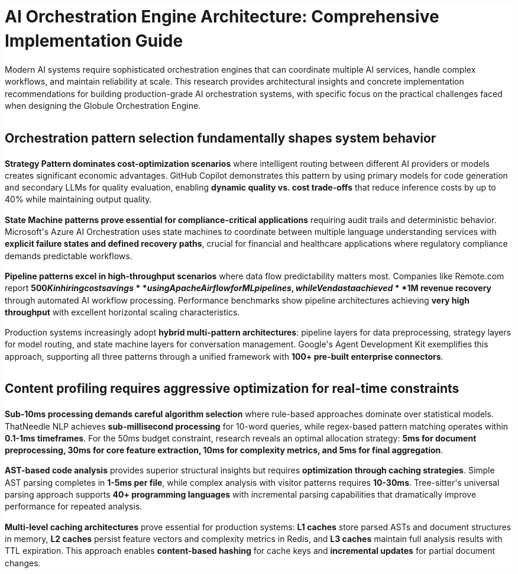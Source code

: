 # AI Orchestration Engine Architecture: Comprehensive Implementation Guide

Modern AI systems require sophisticated orchestration engines that can coordinate multiple AI services, handle complex workflows, and maintain reliability at scale. This research provides architectural insights and concrete implementation recommendations for building production-grade AI orchestration systems, with specific focus on the practical challenges faced when designing the Globule Orchestration Engine.

## Orchestration pattern selection fundamentally shapes system behavior

**Strategy Pattern dominates cost-optimization scenarios** where intelligent routing between different AI providers or models creates significant economic advantages. GitHub Copilot demonstrates this pattern by using primary models for code generation and secondary LLMs for quality evaluation, enabling **dynamic quality vs. cost trade-offs** that reduce inference costs by up to 40% while maintaining output quality.

**State Machine patterns prove essential for compliance-critical applications** requiring audit trails and deterministic behavior. Microsoft's Azure AI Orchestration uses state machines to coordinate between multiple language understanding services with **explicit failure states and defined recovery paths**, crucial for financial and healthcare applications where regulatory compliance demands predictable workflows.

**Pipeline patterns excel in high-throughput scenarios** where data flow predictability matters most. Companies like Remote.com report **$500K in hiring cost savings** using Apache Airflow for ML pipelines, while Vendasta achieved **$1M revenue recovery** through automated AI workflow processing. Performance benchmarks show pipeline architectures achieving **very high throughput** with excellent horizontal scaling characteristics.

Production systems increasingly adopt **hybrid multi-pattern architectures**: pipeline layers for data preprocessing, strategy layers for model routing, and state machine layers for conversation management. Google's Agent Development Kit exemplifies this approach, supporting all three patterns through a unified framework with **100+ pre-built enterprise connectors**.

## Content profiling requires aggressive optimization for real-time constraints

**Sub-10ms processing demands careful algorithm selection** where rule-based approaches dominate over statistical models. ThatNeedle NLP achieves **sub-millisecond processing** for 10-word queries, while regex-based pattern matching operates within **0.1-1ms timeframes**. For the 50ms budget constraint, research reveals an optimal allocation strategy: **5ms for document preprocessing, 30ms for core feature extraction, 10ms for complexity metrics, and 5ms for final aggregation**.

**AST-based code analysis** provides superior structural insights but requires **optimization through caching strategies**. Simple AST parsing completes in **1-5ms per file**, while complex analysis with visitor patterns requires **10-30ms**. Tree-sitter's universal parsing approach supports **40+ programming languages** with incremental parsing capabilities that dramatically improve performance for repeated analysis.

**Multi-level caching architectures** prove essential for production systems: **L1 caches** store parsed ASTs and document structures in memory, **L2 caches** persist feature vectors and complexity metrics in Redis, and **L3 caches** maintain full analysis results with TTL expiration. This approach enables **content-based hashing** for cache keys and **incremental updates** for partial document changes.
